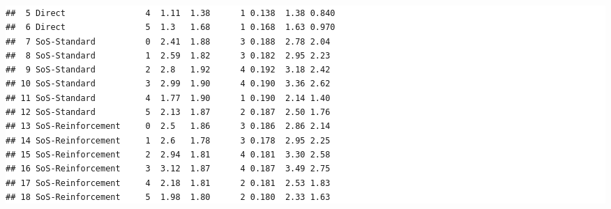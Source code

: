     ##  5 Direct                4  1.11  1.38      1 0.138  1.38 0.840
    ##  6 Direct                5  1.3   1.68      1 0.168  1.63 0.970
    ##  7 SoS-Standard          0  2.41  1.88      3 0.188  2.78 2.04 
    ##  8 SoS-Standard          1  2.59  1.82      3 0.182  2.95 2.23 
    ##  9 SoS-Standard          2  2.8   1.92      4 0.192  3.18 2.42 
    ## 10 SoS-Standard          3  2.99  1.90      4 0.190  3.36 2.62 
    ## 11 SoS-Standard          4  1.77  1.90      1 0.190  2.14 1.40 
    ## 12 SoS-Standard          5  2.13  1.87      2 0.187  2.50 1.76 
    ## 13 SoS-Reinforcement     0  2.5   1.86      3 0.186  2.86 2.14 
    ## 14 SoS-Reinforcement     1  2.6   1.78      3 0.178  2.95 2.25 
    ## 15 SoS-Reinforcement     2  2.94  1.81      4 0.181  3.30 2.58 
    ## 16 SoS-Reinforcement     3  3.12  1.87      4 0.187  3.49 2.75 
    ## 17 SoS-Reinforcement     4  2.18  1.81      2 0.181  2.53 1.83 
    ## 18 SoS-Reinforcement     5  1.98  1.80      2 0.180  2.33 1.63
